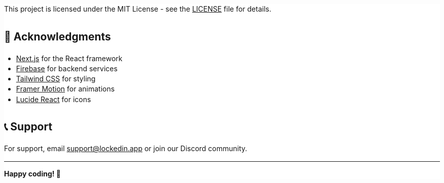This project is licensed under the MIT License - see the [LICENSE](LICENSE) file for details.

## 🙏 Acknowledgments

- [Next.js](https://nextjs.org/) for the React framework
- [Firebase](https://firebase.google.com/) for backend services
- [Tailwind CSS](https://tailwindcss.com/) for styling
- [Framer Motion](https://www.framer.com/motion/) for animations
- [Lucide React](https://lucide.dev/) for icons

## 📞 Support

For support, email support@lockedin.app or join our Discord community.

---

**Happy coding! 🚀**